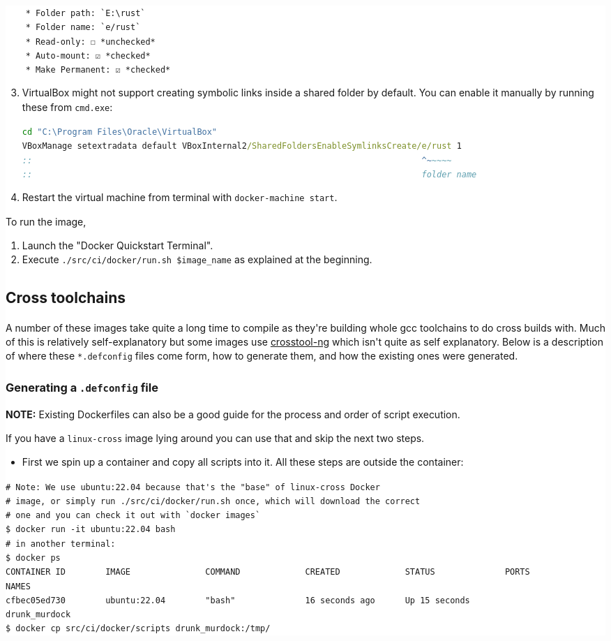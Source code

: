         * Folder path: `E:\rust`
        * Folder name: `e/rust`
        * Read-only: ☐ *unchecked*
        * Auto-mount: ☑ *checked*
        * Make Permanent: ☑ *checked*

3. VirtualBox might not support creating symbolic links inside a shared folder
    by default. You can enable it manually by running these from `cmd.exe`:

    ```bat
    cd "C:\Program Files\Oracle\VirtualBox"
    VBoxManage setextradata default VBoxInternal2/SharedFoldersEnableSymlinksCreate/e/rust 1
    ::                                                                              ^~~~~~
    ::                                                                              folder name
    ```

4. Restart the virtual machine from terminal with `docker-machine start`.

To run the image,

1. Launch the "Docker Quickstart Terminal".
2. Execute `./src/ci/docker/run.sh $image_name` as explained at the beginning.

[Docker Toolbox]: https://www.docker.com/products/docker-toolbox

## Cross toolchains

A number of these images take quite a long time to compile as they're building
whole gcc toolchains to do cross builds with. Much of this is relatively
self-explanatory but some images use [crosstool-ng] which isn't quite as self
explanatory. Below is a description of where these `*.defconfig` files come form,
how to generate them, and how the existing ones were generated.

[crosstool-ng]: https://github.com/crosstool-ng/crosstool-ng

### Generating a `.defconfig` file

**NOTE:** Existing Dockerfiles can also be a good guide for the process and order
of script execution.

If you have a `linux-cross` image lying around you can use that and skip the
next two steps.

- First we spin up a container and copy all scripts into it. All
  these steps are outside the container:

```
# Note: We use ubuntu:22.04 because that's the "base" of linux-cross Docker
# image, or simply run ./src/ci/docker/run.sh once, which will download the correct
# one and you can check it out with `docker images`
$ docker run -it ubuntu:22.04 bash
# in another terminal:
$ docker ps
CONTAINER ID        IMAGE               COMMAND             CREATED             STATUS              PORTS               NAMES
cfbec05ed730        ubuntu:22.04        "bash"              16 seconds ago      Up 15 seconds                           drunk_murdock
$ docker cp src/ci/docker/scripts drunk_murdock:/tmp/
```
